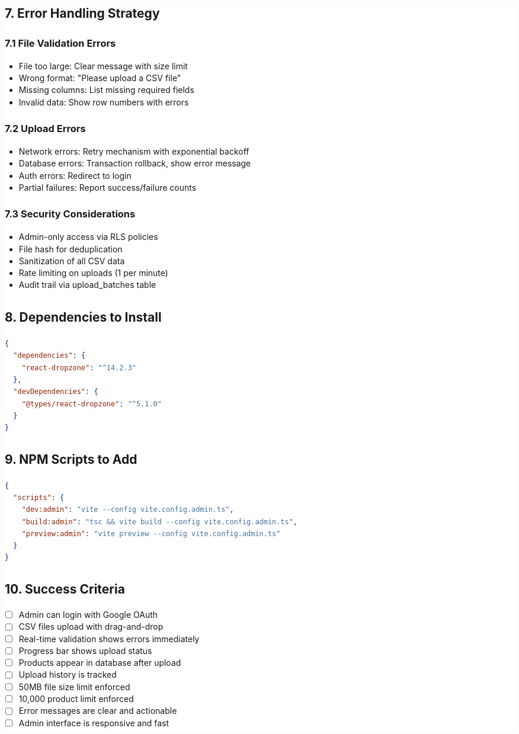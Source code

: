 ## 7. Error Handling Strategy

### 7.1 File Validation Errors
- File too large: Clear message with size limit
- Wrong format: "Please upload a CSV file"
- Missing columns: List missing required fields
- Invalid data: Show row numbers with errors

### 7.2 Upload Errors
- Network errors: Retry mechanism with exponential backoff
- Database errors: Transaction rollback, show error message
- Auth errors: Redirect to login
- Partial failures: Report success/failure counts

### 7.3 Security Considerations
- Admin-only access via RLS policies
- File hash for deduplication
- Sanitization of all CSV data
- Rate limiting on uploads (1 per minute)
- Audit trail via upload_batches table

## 8. Dependencies to Install

```json
{
  "dependencies": {
    "react-dropzone": "^14.2.3"
  },
  "devDependencies": {
    "@types/react-dropzone": "^5.1.0"
  }
}
```

## 9. NPM Scripts to Add

```json
{
  "scripts": {
    "dev:admin": "vite --config vite.config.admin.ts",
    "build:admin": "tsc && vite build --config vite.config.admin.ts",
    "preview:admin": "vite preview --config vite.config.admin.ts"
  }
}
```

## 10. Success Criteria
- [ ] Admin can login with Google OAuth
- [ ] CSV files upload with drag-and-drop
- [ ] Real-time validation shows errors immediately
- [ ] Progress bar shows upload status
- [ ] Products appear in database after upload
- [ ] Upload history is tracked
- [ ] 50MB file size limit enforced
- [ ] 10,000 product limit enforced
- [ ] Error messages are clear and actionable
- [ ] Admin interface is responsive and fast
